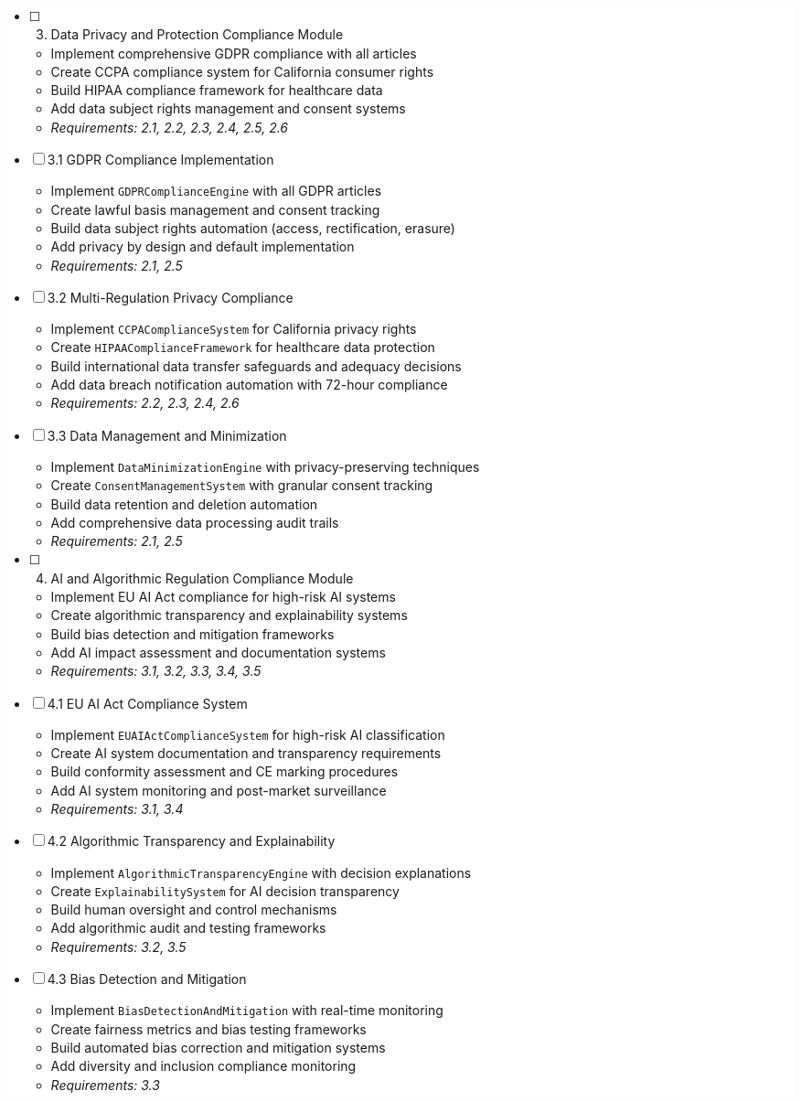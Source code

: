 - [ ] 3. Data Privacy and Protection Compliance Module
  - Implement comprehensive GDPR compliance with all articles
  - Create CCPA compliance system for California consumer rights
  - Build HIPAA compliance framework for healthcare data
  - Add data subject rights management and consent systems
  - _Requirements: 2.1, 2.2, 2.3, 2.4, 2.5, 2.6_

- [ ] 3.1 GDPR Compliance Implementation
  - Implement `GDPRComplianceEngine` with all GDPR articles
  - Create lawful basis management and consent tracking
  - Build data subject rights automation (access, rectification, erasure)
  - Add privacy by design and default implementation
  - _Requirements: 2.1, 2.5_

- [ ] 3.2 Multi-Regulation Privacy Compliance
  - Implement `CCPAComplianceSystem` for California privacy rights
  - Create `HIPAAComplianceFramework` for healthcare data protection
  - Build international data transfer safeguards and adequacy decisions
  - Add data breach notification automation with 72-hour compliance
  - _Requirements: 2.2, 2.3, 2.4, 2.6_

- [ ] 3.3 Data Management and Minimization
  - Implement `DataMinimizationEngine` with privacy-preserving techniques
  - Create `ConsentManagementSystem` with granular consent tracking
  - Build data retention and deletion automation
  - Add comprehensive data processing audit trails
  - _Requirements: 2.1, 2.5_

- [ ] 4. AI and Algorithmic Regulation Compliance Module
  - Implement EU AI Act compliance for high-risk AI systems
  - Create algorithmic transparency and explainability systems
  - Build bias detection and mitigation frameworks
  - Add AI impact assessment and documentation systems
  - _Requirements: 3.1, 3.2, 3.3, 3.4, 3.5_

- [ ] 4.1 EU AI Act Compliance System
  - Implement `EUAIActComplianceSystem` for high-risk AI classification
  - Create AI system documentation and transparency requirements
  - Build conformity assessment and CE marking procedures
  - Add AI system monitoring and post-market surveillance
  - _Requirements: 3.1, 3.4_

- [ ] 4.2 Algorithmic Transparency and Explainability
  - Implement `AlgorithmicTransparencyEngine` with decision explanations
  - Create `ExplainabilitySystem` for AI decision transparency
  - Build human oversight and control mechanisms
  - Add algorithmic audit and testing frameworks
  - _Requirements: 3.2, 3.5_

- [ ] 4.3 Bias Detection and Mitigation
  - Implement `BiasDetectionAndMitigation` with real-time monitoring
  - Create fairness metrics and bias testing frameworks
  - Build automated bias correction and mitigation systems
  - Add diversity and inclusion compliance monitoring
  - _Requirements: 3.3_
